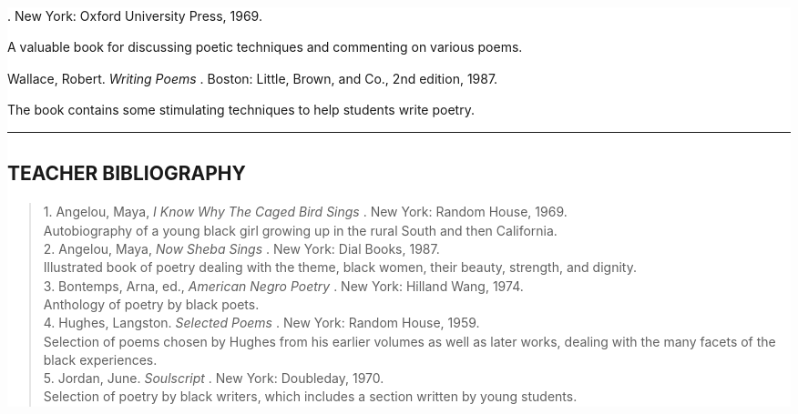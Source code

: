   . New York: Oxford University Press, 1969.
 </p>
 <p>
  A valuable book for discussing poetic techniques and commenting on various poems.
 </p>
 <p>
  Wallace, Robert.
  <i>
   Writing Poems
  </i>
  . Boston: Little, Brown, and  Co., 2nd edition, 1987.
 </p>
 <p>
  The book contains some stimulating techniques to help students write poetry.
 </p>
<hr/>
 <h2>
  TEACHER BIBLIOGRAPHY
 </h2>
 <blockquote>
  <dl>
   <dt>
    1. Angelou, Maya,
    <i>
     I Know Why The Caged Bird Sings
    </i>
    . New York: Random House, 1969.
    <dt>
     Autobiography of a young black girl growing up in the rural South and then California.
     <dt>
      2. Angelou, Maya,
      <i>
       Now Sheba Sings
      </i>
      . New York: Dial Books, 1987.
      <dt>
       Illustrated book of poetry dealing with the theme, black women, their beauty, strength, and dignity.
       <dt>
        3. Bontemps, Arna, ed.,
        <i>
         American Negro Poetry
        </i>
        . New York: Hilland Wang, 1974.
        <dt>
         Anthology of poetry by black poets.
         <dt>
          4. Hughes, Langston.
          <i>
           Selected Poems
          </i>
          . New York: Random House, 1959.
          <dt>
           Selection of poems chosen by Hughes from his earlier volumes as well as later works, dealing with the many facets of the black experiences.
           <dt>
            5. Jordan, June.
            <i>
             Soulscript
            </i>
            . New York: Doubleday, 1970.
            <dt>
             Selection of poetry by black writers, which includes a section written by young students.
             <dt>